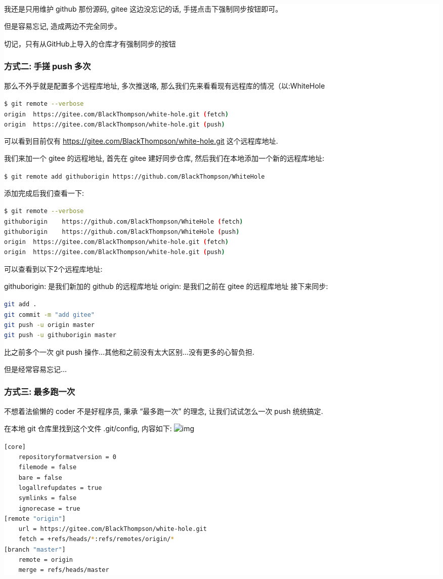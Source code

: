 我还是只用维护 github 那份源码, gitee 这边没忘记的话, 手搓点击下强制同步按钮即可。

但是容易忘记, 造成两边不完全同步。

切记，只有从GitHub上导入的仓库才有强制同步的按钮

### 方式二: 手搓 push 多次

那么不外乎就是配置多个远程库地址, 多次推送咯, 那么我们先来看看现有远程库的情况（以:WhiteHole

```bash
$ git remote --verbose
origin  https://gitee.com/BlackThompson/white-hole.git (fetch)
origin  https://gitee.com/BlackThompson/white-hole.git (push)
```

可以看到目前仅有 https://gitee.com/BlackThompson/white-hole.git 这个远程库地址.

我们来加一个 gitee 的远程地址, 首先在 gitee 建好同步仓库, 然后我们在本地添加一个新的远程库地址:

```bash
$ git remote add githuborigin https://github.com/BlackThompson/WhiteHole
```

添加完成后我们查看一下:

```bash
$ git remote --verbose
githuborigin    https://github.com/BlackThompson/WhiteHole (fetch)
githuborigin    https://github.com/BlackThompson/WhiteHole (push)
origin  https://gitee.com/BlackThompson/white-hole.git (fetch)
origin  https://gitee.com/BlackThompson/white-hole.git (push)
```

可以查看到以下2个远程库地址:

githuborigin: 是我们新加的 github 的远程库地址
origin: 是我们之前在 gitee 的远程库地址
接下来同步:

```bash
git add .
git commit -m "add gitee"
git push -u origin master
git push -u githuborigin master
```

比之前多个一次 git push 操作…其他和之前没有太大区别…没有更多的心智负担.

但是经常容易忘记…

### 方式三: 最多跑一次

不想着法偷懒的 coder 不是好程序员, 秉承 “最多跑一次” 的理念, 让我们试试怎么一次 push 统统搞定.

在本地 git 仓库里找到这个文件 .git/config, 内容如下:
![img](https://jzdxdd.oss-cn-hangzhou.aliyuncs.com/img202304272155919.png)

```bash
[core]
	repositoryformatversion = 0
	filemode = false
	bare = false
	logallrefupdates = true
	symlinks = false
	ignorecase = true
[remote "origin"]
	url = https://gitee.com/BlackThompson/white-hole.git	
	fetch = +refs/heads/*:refs/remotes/origin/*
[branch "master"]
	remote = origin
	merge = refs/heads/master
```